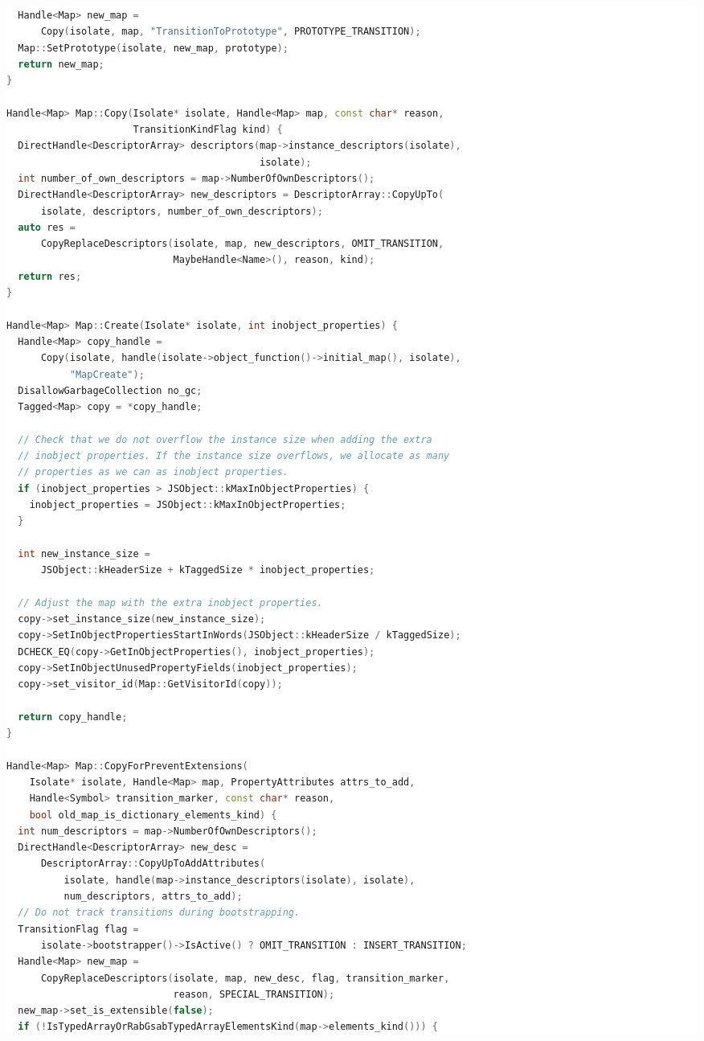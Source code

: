 ```cpp
  Handle<Map> new_map =
      Copy(isolate, map, "TransitionToPrototype", PROTOTYPE_TRANSITION);
  Map::SetPrototype(isolate, new_map, prototype);
  return new_map;
}

Handle<Map> Map::Copy(Isolate* isolate, Handle<Map> map, const char* reason,
                      TransitionKindFlag kind) {
  DirectHandle<DescriptorArray> descriptors(map->instance_descriptors(isolate),
                                            isolate);
  int number_of_own_descriptors = map->NumberOfOwnDescriptors();
  DirectHandle<DescriptorArray> new_descriptors = DescriptorArray::CopyUpTo(
      isolate, descriptors, number_of_own_descriptors);
  auto res =
      CopyReplaceDescriptors(isolate, map, new_descriptors, OMIT_TRANSITION,
                             MaybeHandle<Name>(), reason, kind);
  return res;
}

Handle<Map> Map::Create(Isolate* isolate, int inobject_properties) {
  Handle<Map> copy_handle =
      Copy(isolate, handle(isolate->object_function()->initial_map(), isolate),
           "MapCreate");
  DisallowGarbageCollection no_gc;
  Tagged<Map> copy = *copy_handle;

  // Check that we do not overflow the instance size when adding the extra
  // inobject properties. If the instance size overflows, we allocate as many
  // properties as we can as inobject properties.
  if (inobject_properties > JSObject::kMaxInObjectProperties) {
    inobject_properties = JSObject::kMaxInObjectProperties;
  }

  int new_instance_size =
      JSObject::kHeaderSize + kTaggedSize * inobject_properties;

  // Adjust the map with the extra inobject properties.
  copy->set_instance_size(new_instance_size);
  copy->SetInObjectPropertiesStartInWords(JSObject::kHeaderSize / kTaggedSize);
  DCHECK_EQ(copy->GetInObjectProperties(), inobject_properties);
  copy->SetInObjectUnusedPropertyFields(inobject_properties);
  copy->set_visitor_id(Map::GetVisitorId(copy));

  return copy_handle;
}

Handle<Map> Map::CopyForPreventExtensions(
    Isolate* isolate, Handle<Map> map, PropertyAttributes attrs_to_add,
    Handle<Symbol> transition_marker, const char* reason,
    bool old_map_is_dictionary_elements_kind) {
  int num_descriptors = map->NumberOfOwnDescriptors();
  DirectHandle<DescriptorArray> new_desc =
      DescriptorArray::CopyUpToAddAttributes(
          isolate, handle(map->instance_descriptors(isolate), isolate),
          num_descriptors, attrs_to_add);
  // Do not track transitions during bootstrapping.
  TransitionFlag flag =
      isolate->bootstrapper()->IsActive() ? OMIT_TRANSITION : INSERT_TRANSITION;
  Handle<Map> new_map =
      CopyReplaceDescriptors(isolate, map, new_desc, flag, transition_marker,
                             reason, SPECIAL_TRANSITION);
  new_map->set_is_extensible(false);
  if (!IsTypedArrayOrRabGsabTypedArrayElementsKind(map->elements_kind())) {
```